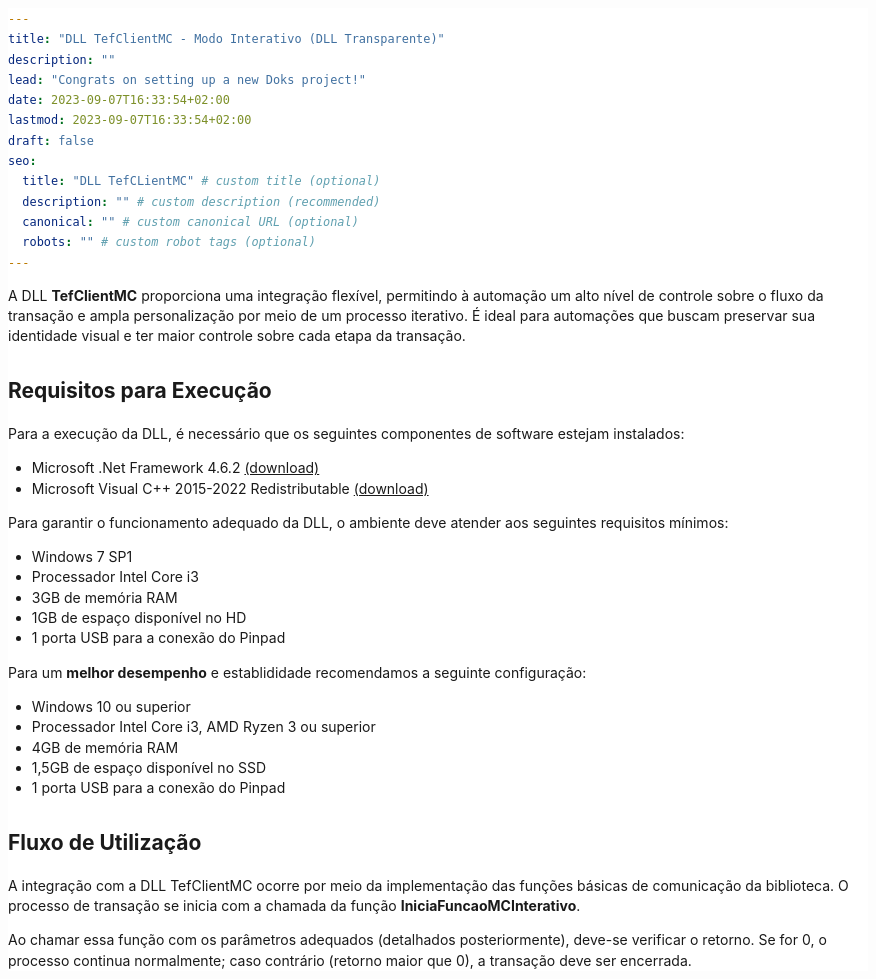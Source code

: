 ```yaml
---
title: "DLL TefClientMC - Modo Interativo (DLL Transparente)"
description: ""
lead: "Congrats on setting up a new Doks project!"
date: 2023-09-07T16:33:54+02:00
lastmod: 2023-09-07T16:33:54+02:00
draft: false
seo:
  title: "DLL TefCLientMC" # custom title (optional)
  description: "" # custom description (recommended)
  canonical: "" # custom canonical URL (optional)
  robots: "" # custom robot tags (optional)
---
```


A DLL **TefClientMC** proporciona uma integração flexível, permitindo à automação um alto nível de controle sobre o fluxo da transação e ampla personalização por meio de um processo iterativo. É ideal para automações que buscam preservar sua identidade visual e ter maior controle sobre cada etapa da transação.

## Requisitos para Execução

Para a execução da DLL, é necessário que os seguintes componentes de software estejam instalados:

- Microsoft .Net Framework 4.6.2 [(download)](https://dotnet.microsoft.com/pt-br/download/dotnet-framework/net462)
- Microsoft Visual C++ 2015-2022 Redistributable [(download)](https://learn.microsoft.com/pt-br/cpp/windows/latest-supported-vc-redist?view=msvc-170#visual-studio-2015-2017-2019-and-2022)

Para garantir o funcionamento adequado da DLL, o ambiente deve atender aos seguintes requisitos mínimos:

- Windows 7 SP1
- Processador Intel Core i3
- 3GB de memória RAM
- 1GB de espaço disponível no HD
- 1 porta USB para a conexão do Pinpad

Para um **melhor desempenho** e establididade recomendamos a seguinte configuração:

- Windows 10 ou superior
- Processador Intel Core i3, AMD Ryzen 3 ou superior
- 4GB de memória RAM
- 1,5GB de espaço disponível no SSD
- 1 porta USB para a conexão do Pinpad

## Fluxo de Utilização

A integração com a DLL TefClientMC ocorre por meio da implementação das funções básicas de comunicação da biblioteca. O processo de transação se inicia com a chamada da função **IniciaFuncaoMCInterativo**.

Ao chamar essa função com os parâmetros adequados (detalhados posteriormente), deve-se verificar o retorno. Se for 0, o processo continua normalmente; caso contrário (retorno maior que 0), a transação deve ser encerrada.
